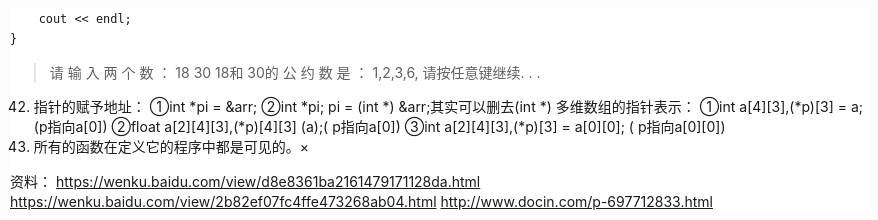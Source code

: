 ```
	cout << endl;
}
```

> 请 输 入 两 个 数 ：
> 18 30
> 18和 30的 公 约 数 是 ： 1,2,3,6,
> 请按任意键继续. . .

42. 指针的赋予地址：
①int *pi = &arr;
②int *pi; pi = (int *) &arr;其实可以删去(int *)
多维数组的指针表示：
①int a[4][3],(*p)[3] = a;(p指向a[0])
②float a[2][4][3],(*p)[4][3] (a);( p指向a[0])
③int a[2][4][3],(*p)[3] = a[0][0]; ( p指向a[0][0])
43. 所有的函数在定义它的程序中都是可见的。×


资料：
https://wenku.baidu.com/view/d8e8361ba2161479171128da.html
https://wenku.baidu.com/view/2b82ef07fc4ffe473268ab04.html
http://www.docin.com/p-697712833.html
